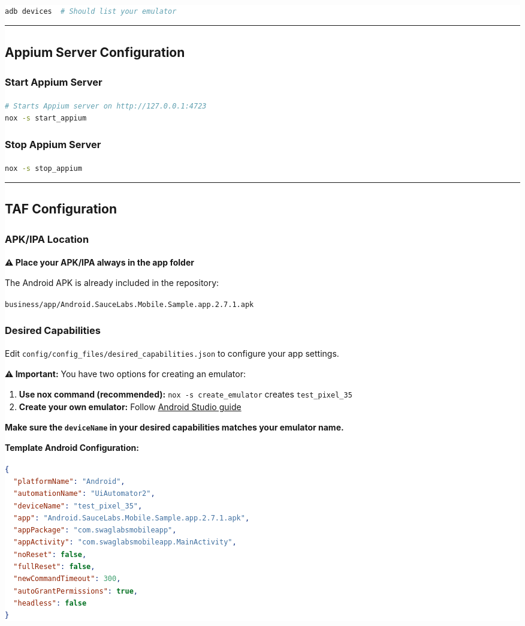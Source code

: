 ```bash
adb devices  # Should list your emulator
```

---

## Appium Server Configuration

### Start Appium Server

```bash
# Starts Appium server on http://127.0.0.1:4723
nox -s start_appium
```

### Stop Appium Server

```bash
nox -s stop_appium
```

---

## TAF Configuration

### APK/IPA Location

**⚠️ Place your APK/IPA always in the app folder**

The Android APK is already included in the repository:
```
business/app/Android.SauceLabs.Mobile.Sample.app.2.7.1.apk
```

### Desired Capabilities

Edit `config/config_files/desired_capabilities.json` to configure your app settings.

**⚠️ Important:** You have two options for creating an emulator:

1. **Use nox command (recommended):** `nox -s create_emulator` creates `test_pixel_35`
2. **Create your own emulator:** Follow [Android Studio guide](https://developer.android.com/studio/run/managing-avds)

**Make sure the `deviceName` in your desired capabilities matches your emulator name.**

**Template Android Configuration:**
```json
{
  "platformName": "Android",
  "automationName": "UiAutomator2",
  "deviceName": "test_pixel_35",
  "app": "Android.SauceLabs.Mobile.Sample.app.2.7.1.apk",
  "appPackage": "com.swaglabsmobileapp",
  "appActivity": "com.swaglabsmobileapp.MainActivity",
  "noReset": false,
  "fullReset": false,
  "newCommandTimeout": 300,
  "autoGrantPermissions": true,
  "headless": false
}
```

